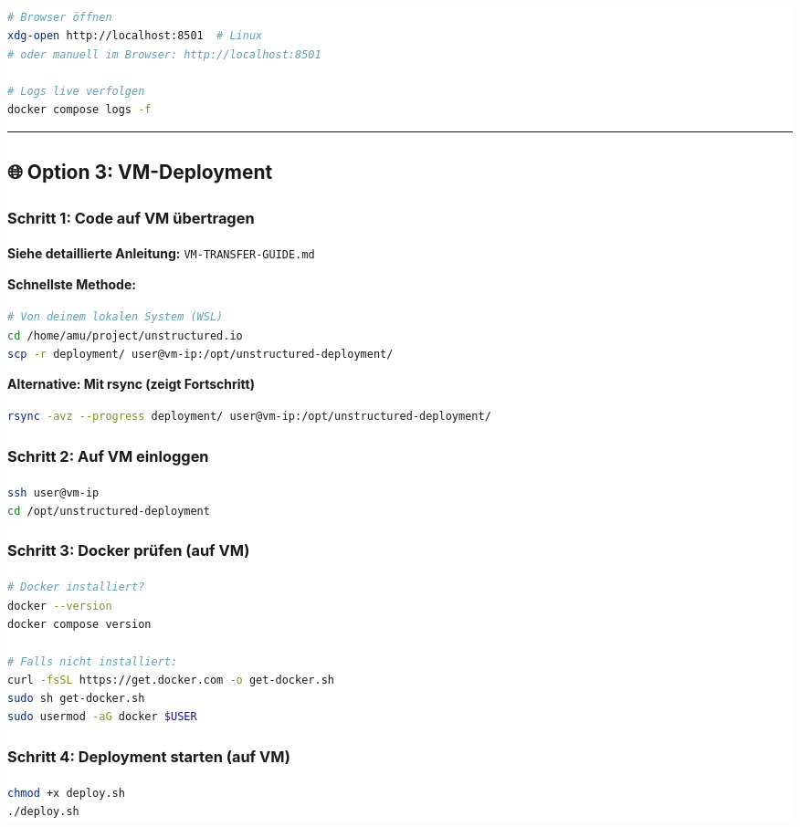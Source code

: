 ```bash
# Browser öffnen
xdg-open http://localhost:8501  # Linux
# oder manuell im Browser: http://localhost:8501

# Logs live verfolgen
docker compose logs -f
```

---

## 🌐 Option 3: VM-Deployment

### Schritt 1: Code auf VM übertragen

**Siehe detaillierte Anleitung:** `VM-TRANSFER-GUIDE.md`

**Schnellste Methode:**
```bash
# Von deinem lokalen System (WSL)
cd /home/amu/project/unstructured.io
scp -r deployment/ user@vm-ip:/opt/unstructured-deployment/
```

**Alternative: Mit rsync (zeigt Fortschritt)**
```bash
rsync -avz --progress deployment/ user@vm-ip:/opt/unstructured-deployment/
```

### Schritt 2: Auf VM einloggen

```bash
ssh user@vm-ip
cd /opt/unstructured-deployment
```

### Schritt 3: Docker prüfen (auf VM)

```bash
# Docker installiert?
docker --version
docker compose version

# Falls nicht installiert:
curl -fsSL https://get.docker.com -o get-docker.sh
sudo sh get-docker.sh
sudo usermod -aG docker $USER
```

### Schritt 4: Deployment starten (auf VM)

```bash
chmod +x deploy.sh
./deploy.sh
```

